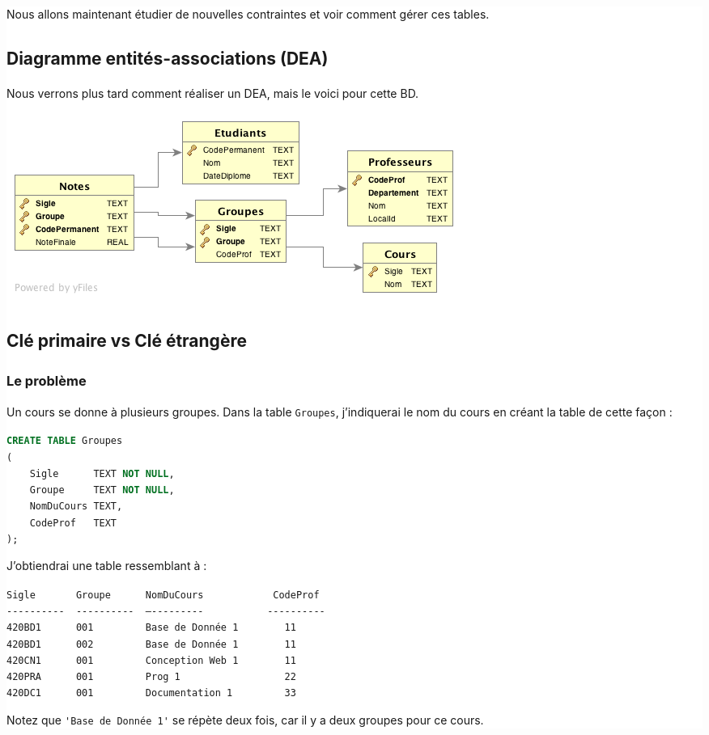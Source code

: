 Nous allons maintenant étudier de nouvelles contraintes et voir comment gérer
ces tables.


Diagramme entités-associations (DEA)
---------------------------------

Nous verrons plus tard comment réaliser un DEA, mais le voici pour cette BD.

![DEA_Etudiant](images/DEA_Etudiant.png)


Clé primaire vs Clé étrangère
-----------------------------

### Le problème

Un cours se donne à plusieurs groupes. Dans la table `Groupes`, j’indiquerai le
nom du cours en créant la table de cette façon :

```sql
CREATE TABLE Groupes
(
    Sigle      TEXT NOT NULL,
    Groupe     TEXT NOT NULL,
    NomDuCours TEXT,
    CodeProf   TEXT
);
```

J’obtiendrai une table ressemblant à :

```
Sigle       Groupe      NomDuCours            CodeProf
----------  ----------  –---------           ----------
420BD1      001         Base de Donnée 1        11
420BD1      002         Base de Donnée 1        11
420CN1      001         Conception Web 1        11
420PRA      001         Prog 1                  22
420DC1      001         Documentation 1         33
```

Notez que `'Base de Donnée 1'` se répète deux fois, car il y a deux groupes pour
ce cours.
